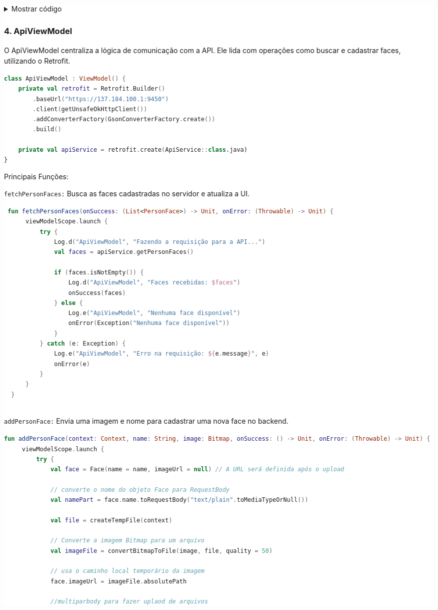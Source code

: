 <details><summary>Mostrar código</summary></details> 

### 4. ApiViewModel

O ApiViewModel centraliza a lógica de comunicação com a API. Ele lida com operações como buscar e cadastrar faces, utilizando o Retrofit.
```kotlin
class ApiViewModel : ViewModel() {
    private val retrofit = Retrofit.Builder()
        .baseUrl("https://137.184.100.1:9450")
        .client(getUnsafeOkHttpClient())
        .addConverterFactory(GsonConverterFactory.create())
        .build()

    private val apiService = retrofit.create(ApiService::class.java)
}

```

Principais Funções:

`fetchPersonFaces:` Busca as faces cadastradas no servidor e atualiza a UI.
      
  ```kotlin
   fun fetchPersonFaces(onSuccess: (List<PersonFace>) -> Unit, onError: (Throwable) -> Unit) {
        viewModelScope.launch {
            try {
                Log.d("ApiViewModel", "Fazendo a requisição para a API...")
                val faces = apiService.getPersonFaces()

                if (faces.isNotEmpty()) {
                    Log.d("ApiViewModel", "Faces recebidas: $faces")
                    onSuccess(faces)
                } else {
                    Log.e("ApiViewModel", "Nenhuma face disponível")
                    onError(Exception("Nenhuma face disponível"))
                }
            } catch (e: Exception) {
                Log.e("ApiViewModel", "Erro na requisição: ${e.message}", e)
                onError(e)
            }
        }
    }
       
  ```
  
`addPersonFace:` Envia uma imagem e nome para cadastrar uma nova face no backend.
  
   ```kotlin
  fun addPersonFace(context: Context, name: String, image: Bitmap, onSuccess: () -> Unit, onError: (Throwable) -> Unit) {
        viewModelScope.launch {
            try {
                val face = Face(name = name, imageUrl = null) // A URL será definida após o upload

                // converte o nome do objeto Face para RequestBody
                val namePart = face.name.toRequestBody("text/plain".toMediaTypeOrNull())

                val file = createTempFile(context)

                // Converte a imagem Bitmap para um arquivo
                val imageFile = convertBitmapToFile(image, file, quality = 50)

                // usa o caminho local temporário da imagem
                face.imageUrl = imageFile.absolutePath

                //multiparbody para fazer uplaod de arquivos
   ```
